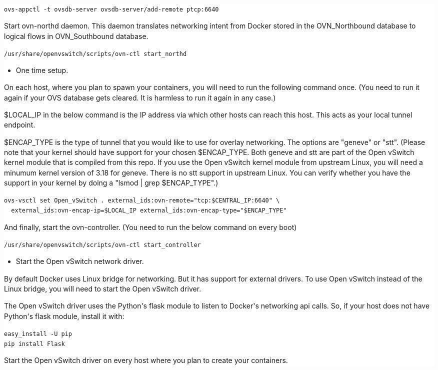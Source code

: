 ```
ovs-appctl -t ovsdb-server ovsdb-server/add-remote ptcp:6640
```

Start ovn-northd daemon.  This daemon translates networking intent from Docker
stored in the OVN_Northbound database to logical flows in OVN_Southbound
database.

```
/usr/share/openvswitch/scripts/ovn-ctl start_northd
```

* One time setup.

On each host, where you plan to spawn your containers, you will need to
run the following command once.  (You need to run it again if your OVS database
gets cleared.  It is harmless to run it again in any case.)

$LOCAL_IP in the below command is the IP address via which other hosts
can reach this host.  This acts as your local tunnel endpoint.

$ENCAP_TYPE is the type of tunnel that you would like to use for overlay
networking.  The options are "geneve" or "stt".  (Please note that your
kernel should have support for your chosen $ENCAP_TYPE.  Both geneve
and stt are part of the Open vSwitch kernel module that is compiled from this
repo.  If you use the Open vSwitch kernel module from upstream Linux,
you will need a minumum kernel version of 3.18 for geneve.  There is no stt
support in upstream Linux.  You can verify whether you have the support in your
kernel by doing a "lsmod | grep $ENCAP_TYPE".)

```
ovs-vsctl set Open_vSwitch . external_ids:ovn-remote="tcp:$CENTRAL_IP:6640" \
  external_ids:ovn-encap-ip=$LOCAL_IP external_ids:ovn-encap-type="$ENCAP_TYPE"
```

And finally, start the ovn-controller.  (You need to run the below command
on every boot)

```
/usr/share/openvswitch/scripts/ovn-ctl start_controller
```

* Start the Open vSwitch network driver.

By default Docker uses Linux bridge for networking.  But it has support
for external drivers.  To use Open vSwitch instead of the Linux bridge,
you will need to start the Open vSwitch driver.

The Open vSwitch driver uses the Python's flask module to listen to
Docker's networking api calls.  So, if your host does not have Python's
flask module, install it with:

```
easy_install -U pip
pip install Flask
```

Start the Open vSwitch driver on every host where you plan to create your
containers.
